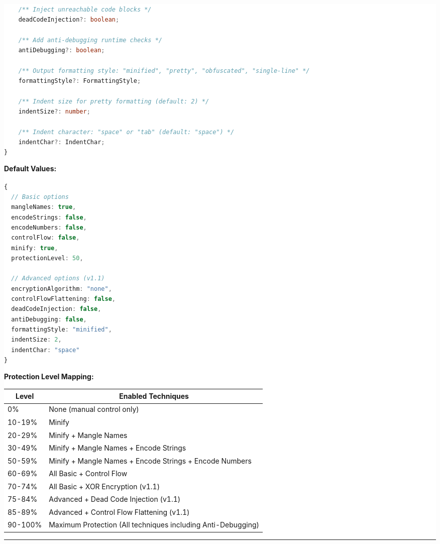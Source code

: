 ```typescript
	/** Inject unreachable code blocks */
	deadCodeInjection?: boolean;

	/** Add anti-debugging runtime checks */
	antiDebugging?: boolean;

	/** Output formatting style: "minified", "pretty", "obfuscated", "single-line" */
	formattingStyle?: FormattingStyle;

	/** Indent size for pretty formatting (default: 2) */
	indentSize?: number;

	/** Indent character: "space" or "tab" (default: "space") */
	indentChar?: IndentChar;
}
```

**Default Values:**

```typescript
{
  // Basic options
  mangleNames: true,
  encodeStrings: false,
  encodeNumbers: false,
  controlFlow: false,
  minify: true,
  protectionLevel: 50,

  // Advanced options (v1.1)
  encryptionAlgorithm: "none",
  controlFlowFlattening: false,
  deadCodeInjection: false,
  antiDebugging: false,
  formattingStyle: "minified",
  indentSize: 2,
  indentChar: "space"
}
```

**Protection Level Mapping:**

| Level   | Enabled Techniques                                           |
| ------- | ------------------------------------------------------------ |
| 0%      | None (manual control only)                                   |
| 10-19%  | Minify                                                       |
| 20-29%  | Minify + Mangle Names                                        |
| 30-49%  | Minify + Mangle Names + Encode Strings                       |
| 50-59%  | Minify + Mangle Names + Encode Strings + Encode Numbers      |
| 60-69%  | All Basic + Control Flow                                     |
| 70-74%  | All Basic + XOR Encryption (v1.1)                            |
| 75-84%  | Advanced + Dead Code Injection (v1.1)                        |
| 85-89%  | Advanced + Control Flow Flattening (v1.1)                    |
| 90-100% | Maximum Protection (All techniques including Anti-Debugging) |

---
